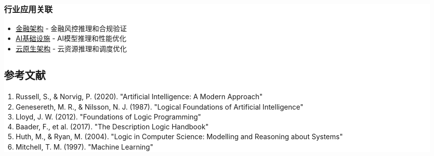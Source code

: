 ### 行业应用关联

- [金融架构](../../industry-model/finance-architecture/) - 金融风控推理和合规验证
- [AI基础设施](../../industry-model/ai-infrastructure-architecture/) - AI模型推理和性能优化
- [云原生架构](../../industry-model/cloud-native-architecture/) - 云资源推理和调度优化

## 参考文献

1. Russell, S., & Norvig, P. (2020). "Artificial Intelligence: A Modern Approach"
2. Genesereth, M. R., & Nilsson, N. J. (1987). "Logical Foundations of Artificial Intelligence"
3. Lloyd, J. W. (2012). "Foundations of Logic Programming"
4. Baader, F., et al. (2017). "The Description Logic Handbook"
5. Huth, M., & Ryan, M. (2004). "Logic in Computer Science: Modelling and Reasoning about Systems"
6. Mitchell, T. M. (1997). "Machine Learning"
